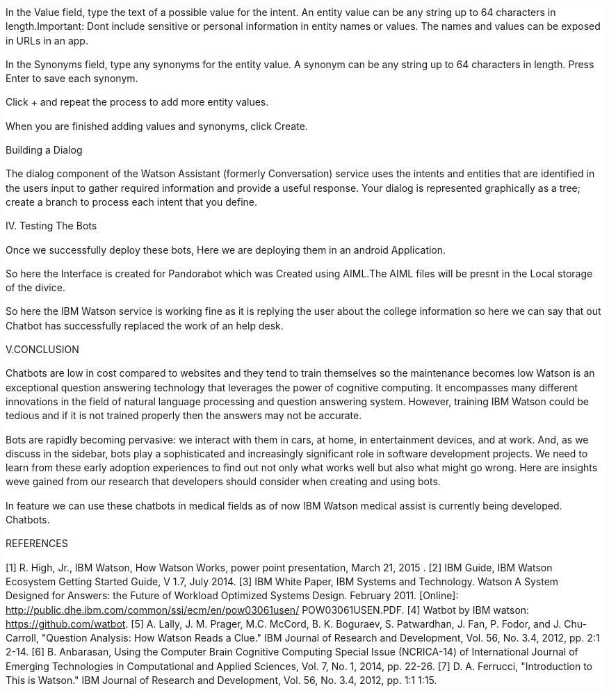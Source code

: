 In the Value field, type the text of a possible value for the intent. An entity value can be any string up to 64 characters in length.Important: Dont include sensitive or personal information in entity names or values. The names and values can be exposed in URLs in an app.

In the Synonyms field, type any synonyms for the entity value. A synonym can be any string up to 64 characters in length. Press Enter to save each synonym.

Click + and repeat the process to add more entity values.

When you are finished adding values and synonyms, click Create.

Building a Dialog

The dialog component of the Watson Assistant (formerly Conversation) service uses the intents and entities that are identified in the users input to gather required information and provide a useful response. Your dialog is represented graphically as a tree; create a branch to process each intent that you define.

IV. Testing The Bots

Once we successfully deploy these bots, Here we are deploying them in an android Application.

So here the Interface is created for Pandorabot which was Created using AIML.The AIML files will be presnt in the Local storage of the divice.

So here the IBM Watson service is working fine as it is replying the user about the college information so here we can say that out Chatbot has successfully replaced the work of an help desk.

V.CONCLUSION

Chatbots are low in cost compared to websites and they tend to train themselves so the maintenance becomes low Watson is an exceptional question answering technology that leverages the power of cognitive computing. It encompasses many different innovations in the field of natural language processing and question answering system. However, training IBM Watson could be tedious and if it is not trained properly then the answers may not be accurate.

Bots are rapidly becoming pervasive: we interact with them in cars, at home, in entertainment devices, and at work. And, as we discuss in the sidebar, bots play a sophisticated and increasingly significant role in software development projects. We need to learn from these early adoption experiences to find out not only what works well but also what might go wrong. Here are insights weve gained from our research that developers should consider when creating and using bots.

In feature we can use these chatbots in medical fields as of now IBM Watson medical assist is currently being developed. Chatbots.

REFERENCES

[1] R. High, Jr., IBM Watson, How Watson Works, power point presentation, March 21, 2015 . [2] IBM Guide, IBM Watson Ecosystem Getting Started Guide, V 1.7, July 2014. [3] IBM White Paper, IBM Systems and Technology. Watson A System Designed for Answers: the Future of Workload Optimized Systems Design. February 2011. [Online]: http://public.dhe.ibm.com/common/ssi/ecm/en/pow03061usen/ POW03061USEN.PDF. [4] Watbot by IBM watson: https://github.com/watbot. [5] A. Lally, J. M. Prager, M.C. McCord, B. K. Boguraev, S. Patwardhan, J. Fan, P. Fodor, and J. Chu-Carroll, "Question Analysis: How Watson Reads a Clue." IBM Journal of Research and Development, Vol. 56, No. 3.4, 2012, pp. 2:1 2-14. [6] B. Anbarasan, Using the Computer Brain Cognitive Computing Special Issue (NCRICA-14) of International Journal of Emerging Technologies in Computational and Applied Sciences, Vol. 7, No. 1, 2014, pp. 22-26. [7] D. A. Ferrucci, "Introduction to This is Watson." IBM Journal of Research and Development, Vol. 56, No. 3.4, 2012, pp. 1:1
1:15.
